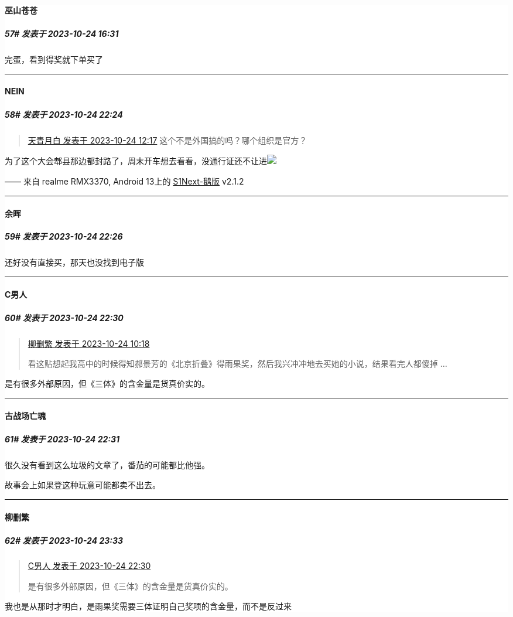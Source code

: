 ####  巫山苍苍  
##### 57#       发表于 2023-10-24 16:31

完蛋，看到得奖就下单买了

*****

####  NEIN  
##### 58#       发表于 2023-10-24 22:24

<blockquote><a href="httphttps://bbs.saraba1st.com/2b/forum.php?mod=redirect&amp;goto=findpost&amp;pid=62812950&amp;ptid=2157889" target="_blank">天青月白 发表于 2023-10-24 12:17</a>
这个不是外国搞的吗？哪个组织是官方？</blockquote>
为了这个大会郫县那边都封路了，周末开车想去看看，没通行证还不让进<img src="https://static.saraba1st.com/image/smiley/face2017/020.png" referrerpolicy="no-referrer">

—— 来自 realme RMX3370, Android 13上的 [S1Next-鹅版](https://github.com/ykrank/S1-Next/releases) v2.1.2

*****

####  余晖  
##### 59#       发表于 2023-10-24 22:26

还好没有直接买，那天也没找到电子版

*****

####  C男人  
##### 60#       发表于 2023-10-24 22:30

<blockquote><a href="httphttps://bbs.saraba1st.com/2b/forum.php?mod=redirect&amp;goto=findpost&amp;pid=62811310&amp;ptid=2157889" target="_blank">柳删繁 发表于 2023-10-24 10:18</a>

看这贴想起我高中的时候得知郝景芳的《北京折叠》得雨果奖，然后我兴冲冲地去买她的小说，结果看完人都傻掉 ...</blockquote>
是有很多外部原因，但《三体》的含金量是货真价实的。


*****

####  古战场亡魂  
##### 61#       发表于 2023-10-24 22:31

很久没有看到这么垃圾的文章了，番茄的可能都比他强。

故事会上如果登这种玩意可能都卖不出去。


*****

####  柳删繁  
##### 62#       发表于 2023-10-24 23:33

<blockquote><a href="httphttps://bbs.saraba1st.com/2b/forum.php?mod=redirect&amp;goto=findpost&amp;pid=62819446&amp;ptid=2157889" target="_blank">C男人 发表于 2023-10-24 22:30</a>

是有很多外部原因，但《三体》的含金量是货真价实的。</blockquote>
我也是从那时才明白，是雨果奖需要三体证明自己奖项的含金量，而不是反过来
